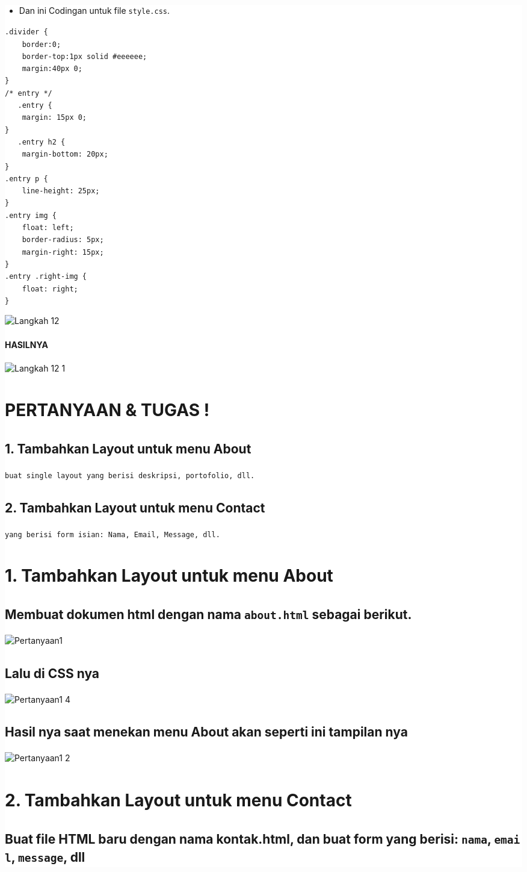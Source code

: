 ```
```
* Dan ini Codingan untuk file `style.css`.
```
.divider {
    border:0;
    border-top:1px solid #eeeeee;
    margin:40px 0;
}
/* entry */
   .entry {
    margin: 15px 0;
}
   .entry h2 {
    margin-bottom: 20px;
}
.entry p {
    line-height: 25px;
}
.entry img {
    float: left;
    border-radius: 5px;
    margin-right: 15px;
}
.entry .right-img {
    float: right;
}
```
![Langkah 12](https://user-images.githubusercontent.com/56380838/115415224-ecc63d00-a220-11eb-954a-cfbd02ebd752.png)
#### HASILNYA
![Langkah 12 1](https://user-images.githubusercontent.com/56380838/115415217-e9cb4c80-a220-11eb-8d4a-c93ab12af896.png)

# PERTANYAAN & TUGAS !
## 1. Tambahkan Layout untuk menu About
`buat single layout yang berisi deskripsi, portofolio, dll.`
## 2. Tambahkan Layout untuk menu Contact
`yang berisi form isian: Nama, Email, Message, dll.`
# 1. Tambahkan Layout untuk menu About
## Membuat dokumen html dengan nama `about.html` sebagai berikut.
![Pertanyaan1](https://user-images.githubusercontent.com/56380838/115421837-88a67780-a226-11eb-80c4-c87f36ea0c35.png)
## Lalu di CSS nya
![Pertanyaan1 4](https://user-images.githubusercontent.com/56380838/115422390-0e2a2780-a227-11eb-8ff8-b13e666bc4ad.png)
## Hasil nya saat menekan menu About akan seperti ini tampilan nya
![Pertanyaan1 2](https://user-images.githubusercontent.com/56380838/115421848-8b08d180-a226-11eb-8e52-2e097627a48b.png)
# 2. Tambahkan Layout untuk menu Contact
## Buat file HTML baru dengan nama kontak.html, dan buat form yang berisi: `nama`, `email`, `message`, dll